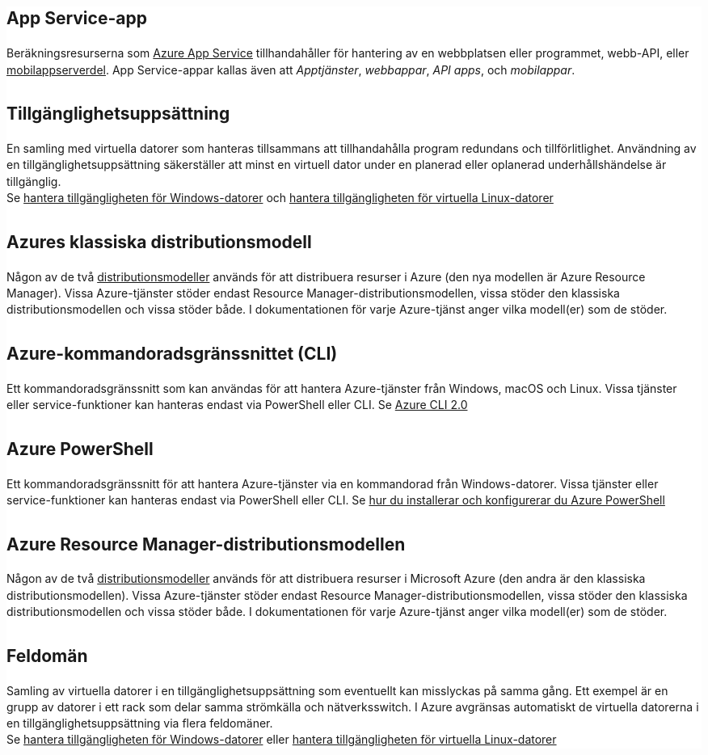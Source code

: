 ## <a name="app-service-app"></a>App Service-app
Beräkningsresurserna som [Azure App Service](app-service/app-service-web-overview.md) tillhandahåller för hantering av en webbplatsen eller programmet, webb-API, eller [mobilappserverdel](app-service-mobile/app-service-mobile-value-prop.md). App Service-appar kallas även att *Apptjänster*, *webbappar*, *API apps*, och *mobilappar*.

## <a name="availability-set"></a>Tillgänglighetsuppsättning
En samling med virtuella datorer som hanteras tillsammans att tillhandahålla program redundans och tillförlitlighet. Användning av en tillgänglighetsuppsättning säkerställer att minst en virtuell dator under en planerad eller oplanerad underhållshändelse är tillgänglig.  
Se [hantera tillgängligheten för Windows-datorer](virtual-machines/windows/manage-availability.md?toc=%2fazure%2fvirtual-machines%2fwindows%2ftoc.json) och [hantera tillgängligheten för virtuella Linux-datorer](virtual-machines/linux/manage-availability.md?toc=%2fazure%2fvirtual-machines%2flinux%2ftoc.json)

## <a name="classic-model"></a>Azures klassiska distributionsmodell
Någon av de två [distributionsmodeller](resource-manager-deployment-model.md) används för att distribuera resurser i Azure (den nya modellen är Azure Resource Manager). Vissa Azure-tjänster stöder endast Resource Manager-distributionsmodellen, vissa stöder den klassiska distributionsmodellen och vissa stöder både. I dokumentationen för varje Azure-tjänst anger vilka modell(er) som de stöder.

## <a name="cli"></a>Azure-kommandoradsgränssnittet (CLI)
Ett kommandoradsgränssnitt som kan användas för att hantera Azure-tjänster från Windows, macOS och Linux.  Vissa tjänster eller service-funktioner kan hanteras endast via PowerShell eller CLI. Se [Azure CLI 2.0](/cli/azure)

## <a name="powershell"></a>Azure PowerShell
Ett kommandoradsgränssnitt för att hantera Azure-tjänster via en kommandorad från Windows-datorer. Vissa tjänster eller service-funktioner kan hanteras endast via PowerShell eller CLI.
Se [hur du installerar och konfigurerar du Azure PowerShell](/powershell/azure/overview)

## <a name="arm-model"></a>Azure Resource Manager-distributionsmodellen
Någon av de två [distributionsmodeller](resource-manager-deployment-model.md) används för att distribuera resurser i Microsoft Azure (den andra är den klassiska distributionsmodellen). Vissa Azure-tjänster stöder endast Resource Manager-distributionsmodellen, vissa stöder den klassiska distributionsmodellen och vissa stöder både. I dokumentationen för varje Azure-tjänst anger vilka modell(er) som de stöder.

## <a name="fault-domain"></a>Feldomän
Samling av virtuella datorer i en tillgänglighetsuppsättning som eventuellt kan misslyckas på samma gång. Ett exempel är en grupp av datorer i ett rack som delar samma strömkälla och nätverksswitch. I Azure avgränsas automatiskt de virtuella datorerna i en tillgänglighetsuppsättning via flera feldomäner.  
Se [hantera tillgängligheten för Windows-datorer](virtual-machines/windows/manage-availability.md?toc=%2fazure%2fvirtual-machines%2fwindows%2ftoc.json) eller [hantera tillgängligheten för virtuella Linux-datorer](virtual-machines/linux/manage-availability.md?toc=%2fazure%2fvirtual-machines%2flinux%2ftoc.json)  
